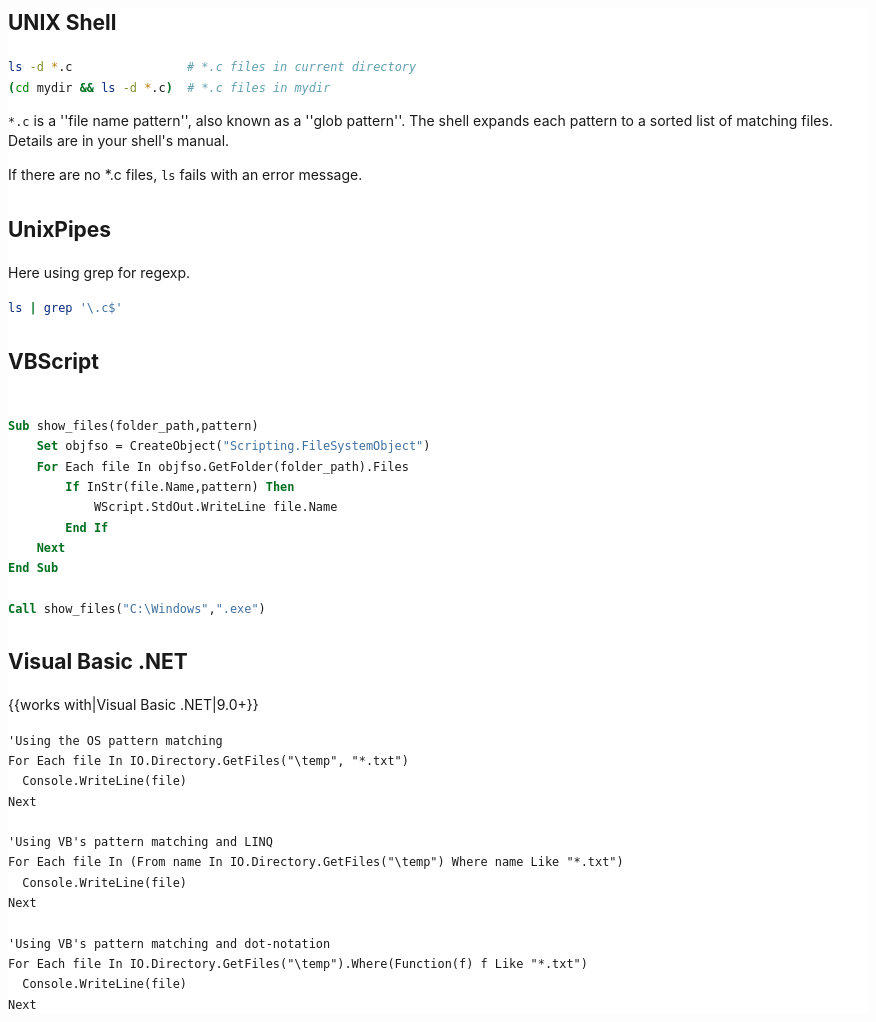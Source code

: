 

## UNIX Shell


```bash
ls -d *.c                # *.c files in current directory
(cd mydir && ls -d *.c)  # *.c files in mydir
```

<code>*.c</code> is a ''file name pattern'', also known as a ''glob pattern''. The shell expands each pattern to a sorted list of matching files. Details are in your shell's manual.

If there are no *.c files, <code>ls</code> fails with an error message.


## UnixPipes

Here using grep for regexp.

```bash
ls | grep '\.c$'
```



## VBScript


```vb

Sub show_files(folder_path,pattern)
	Set objfso = CreateObject("Scripting.FileSystemObject")
	For Each file In objfso.GetFolder(folder_path).Files
		If InStr(file.Name,pattern) Then
			WScript.StdOut.WriteLine file.Name
		End If
	Next
End Sub

Call show_files("C:\Windows",".exe")

```



## Visual Basic .NET

{{works with|Visual Basic .NET|9.0+}}

```vbnet
'Using the OS pattern matching
For Each file In IO.Directory.GetFiles("\temp", "*.txt")
  Console.WriteLine(file)
Next

'Using VB's pattern matching and LINQ
For Each file In (From name In IO.Directory.GetFiles("\temp") Where name Like "*.txt")
  Console.WriteLine(file)
Next

'Using VB's pattern matching and dot-notation
For Each file In IO.Directory.GetFiles("\temp").Where(Function(f) f Like "*.txt")
  Console.WriteLine(file)
Next
```
